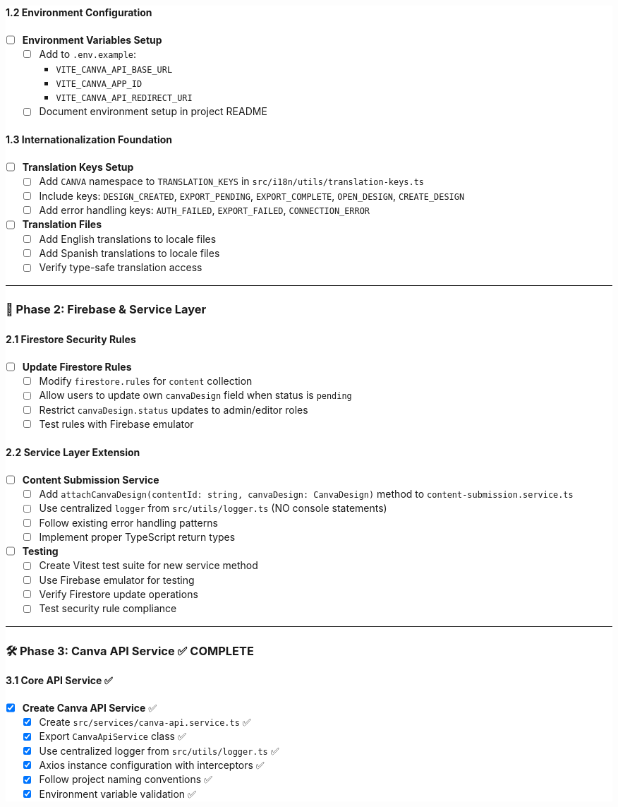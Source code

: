 #### **1.2 Environment Configuration**
- [ ] **Environment Variables Setup**
  - [ ] Add to `.env.example`:
    - `VITE_CANVA_API_BASE_URL`
    - `VITE_CANVA_APP_ID` 
    - `VITE_CANVA_API_REDIRECT_URI`
  - [ ] Document environment setup in project README

#### **1.3 Internationalization Foundation**
- [ ] **Translation Keys Setup**
  - [ ] Add `CANVA` namespace to `TRANSLATION_KEYS` in `src/i18n/utils/translation-keys.ts`
  - [ ] Include keys: `DESIGN_CREATED`, `EXPORT_PENDING`, `EXPORT_COMPLETE`, `OPEN_DESIGN`, `CREATE_DESIGN`
  - [ ] Add error handling keys: `AUTH_FAILED`, `EXPORT_FAILED`, `CONNECTION_ERROR`
  
- [ ] **Translation Files**
  - [ ] Add English translations to locale files
  - [ ] Add Spanish translations to locale files
  - [ ] Verify type-safe translation access

---

### 🔐 Phase 2: Firebase & Service Layer

#### **2.1 Firestore Security Rules**
- [ ] **Update Firestore Rules**
  - [ ] Modify `firestore.rules` for `content` collection
  - [ ] Allow users to update own `canvaDesign` field when status is `pending`
  - [ ] Restrict `canvaDesign.status` updates to admin/editor roles
  - [ ] Test rules with Firebase emulator

#### **2.2 Service Layer Extension**
- [ ] **Content Submission Service**
  - [ ] Add `attachCanvaDesign(contentId: string, canvaDesign: CanvaDesign)` method to `content-submission.service.ts`
  - [ ] Use centralized `logger` from `src/utils/logger.ts` (NO console statements)
  - [ ] Follow existing error handling patterns
  - [ ] Implement proper TypeScript return types

- [ ] **Testing**
  - [ ] Create Vitest test suite for new service method
  - [ ] Use Firebase emulator for testing
  - [ ] Verify Firestore update operations
  - [ ] Test security rule compliance

---

### 🛠️ Phase 3: Canva API Service ✅ **COMPLETE**

#### **3.1 Core API Service** ✅
- [x] **Create Canva API Service** ✅
  - [x] Create `src/services/canva-api.service.ts` ✅
  - [x] Export `CanvaApiService` class ✅
  - [x] Use centralized logger from `src/utils/logger.ts` ✅
  - [x] Axios instance configuration with interceptors ✅
  - [x] Follow project naming conventions ✅
  - [x] Environment variable validation ✅
